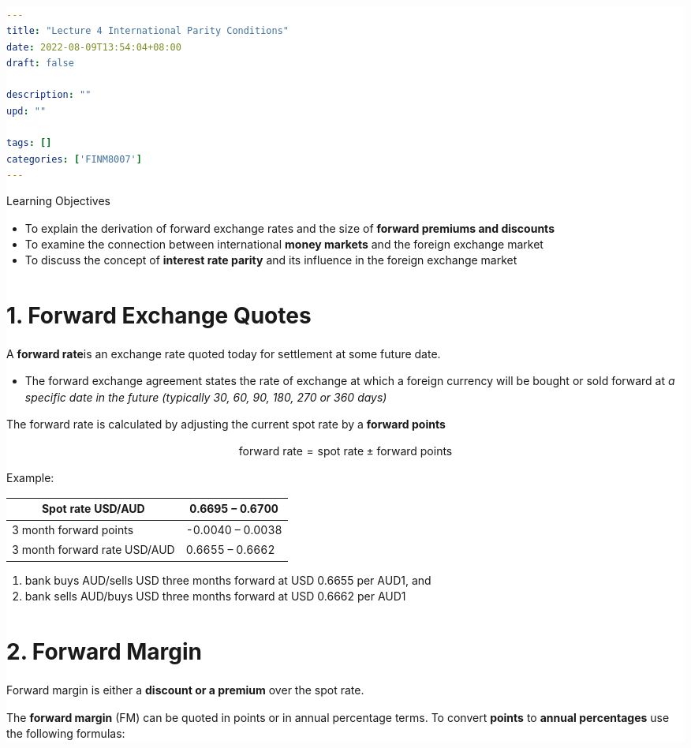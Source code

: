 ```yaml
---
title: "Lecture 4 International Parity Conditions"
date: 2022-08-09T13:54:04+08:00
draft: false

description: ""
upd: ""

tags: []
categories: ['FINM8007']
---
```


Learning Objectives

- To explain the derivation of forward exchange rates and the size of **forward premiums and discounts**
- To examine the connection between international **money markets** and the foreign exchange market
- To discuss the concept of **interest rate parity** and its influence in the foreign exchange market



# 1. Forward Exchange Quotes

A **forward rate**is an exchange rate quoted today for settlement at some future date.

- The forward exchange agreement states the rate of exchange at which a foreign currency will be bought or sold forward at *a specific date in the future (typically 30, 60, 90, 180, 270 or 360 days)*

The forward rate is calculated by adjusting the current spot rate by a **forward points**

$$
\text{forward rate} = \text{spot rate} \pm \text{forward points}
$$

Example:

| Spot rate USD/AUD            | 0.6695 – 0.6700  |
| ---------------------------- | ---------------- |
| 3 month forward points       | -0.0040 – 0.0038 |
| 3 month forward rate USD/AUD | 0.6655 – 0.6662  |

1. bank buys AUD/sells USD three months forward at USD 0.6655 per AUD1, and
2. bank sells AUD/buys USD three months forward at USD 0.6662 per AUD1


# 2. Forward Margin

Forward margin is either a **discount or a premium** over the spot rate.

The **forward margin** (FM) can be quoted in points or in annual percentage terms. To convert **points** to **annual percentages** use the following formulas:
